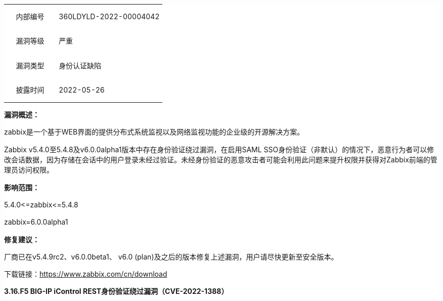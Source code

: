 <table><tbody><tr opera-tn-ra-comp="_$.pages:0.layers:0.comps:67.col1:0.classicTable1:0" powered-by="xiumi.us"><td colspan="1" rowspan="1" opera-tn-ra-cell="_$.pages:0.layers:0.comps:67.col1:0.classicTable1:0.td@@0" style="border-color: rgb(62, 62, 62);padding: 0px;" width="33.0000%"><section style="margin: 5px 0%;" powered-by="xiumi.us"><section style="text-align: justify;padding-right: 5px;padding-left: 5px;"><p style="text-align: center;text-wrap: wrap;">内部编号</p></section></section></td><td colspan="1" rowspan="1" opera-tn-ra-cell="_$.pages:0.layers:0.comps:67.col1:0.classicTable1:0.td@@1" style="border-color: rgb(62, 62, 62);padding: 0px;" width="67.0000%"><section style="margin: 5px 0%;" powered-by="xiumi.us"><section style="font-size: 14px;padding-right: 5px;padding-left: 5px;"><p>360LDYLD-2022-00004042</p></section></section></td></tr><tr opera-tn-ra-comp="_$.pages:0.layers:0.comps:67.col1:0.classicTable1:1" powered-by="xiumi.us"><td colspan="1" rowspan="1" opera-tn-ra-cell="_$.pages:0.layers:0.comps:67.col1:0.classicTable1:1.td@@0" style="border-color: rgb(62, 62, 62);padding: 0px;" width="33.0000%"><section style="margin: 5px 0%;" powered-by="xiumi.us"><section style="text-align: justify;padding-right: 5px;padding-left: 5px;"><p style="text-align: center;text-wrap: wrap;">漏洞等级</p></section></section></td><td colspan="1" rowspan="1" opera-tn-ra-cell="_$.pages:0.layers:0.comps:67.col1:0.classicTable1:1.td@@1" style="border-color: rgb(62, 62, 62);padding: 0px;" width="67.0000%"><section style="margin: 5px 0%;" powered-by="xiumi.us"><section style="padding-right: 5px;padding-left: 5px;"><p>严重</p></section></section></td></tr><tr opera-tn-ra-comp="_$.pages:0.layers:0.comps:67.col1:0.classicTable1:2" powered-by="xiumi.us"><td colspan="1" rowspan="1" opera-tn-ra-cell="_$.pages:0.layers:0.comps:67.col1:0.classicTable1:2.td@@0" style="border-color: rgb(62, 62, 62);padding: 0px;" width="33.0000%"><section style="margin: 5px 0%;" powered-by="xiumi.us"><section style="text-align: justify;padding-right: 5px;padding-left: 5px;"><p style="text-align: center;text-wrap: wrap;">漏洞类型</p></section></section></td><td colspan="1" rowspan="1" opera-tn-ra-cell="_$.pages:0.layers:0.comps:67.col1:0.classicTable1:2.td@@1" style="border-color: rgb(62, 62, 62);padding: 0px;" width="67.0000%"><section style="margin: 5px 0%;" powered-by="xiumi.us"><section style="padding-right: 5px;padding-left: 5px;"><p>身份认证缺陷</p></section></section></td></tr><tr opera-tn-ra-comp="_$.pages:0.layers:0.comps:67.col1:0.classicTable1:3" powered-by="xiumi.us"><td colspan="1" rowspan="1" opera-tn-ra-cell="_$.pages:0.layers:0.comps:67.col1:0.classicTable1:3.td@@0" style="border-color: rgb(62, 62, 62);padding: 0px;" width="33.0000%"><section style="margin: 5px 0%;" powered-by="xiumi.us"><section style="text-align: justify;padding-right: 5px;padding-left: 5px;"><p style="text-align: center;text-wrap: wrap;">披露时间</p></section></section></td><td colspan="1" rowspan="1" opera-tn-ra-cell="_$.pages:0.layers:0.comps:67.col1:0.classicTable1:3.td@@1" style="border-color: rgb(62, 62, 62);padding: 0px;" width="67.0000%"><section style="margin: 5px 0%;" powered-by="xiumi.us"><section style="padding-right: 5px;padding-left: 5px;"><p>2022-05-26</p></section></section></td></tr></tbody></table>  
  
**漏洞概述：**  
  
  
zabbix是一个基于WEB界面的提供分布式系统监视以及网络监视功能的企业级的开源解决方案。  
  
Zabbix v5.4.0至5.4.8及v6.0.0alpha1版本中存在身份验证绕过漏洞，在启用SAML SSO身份验证（非默认）的情况下，恶意行为者可以修改会话数据，因为存储在会话中的用户登录未经过验证。未经身份验证的恶意攻击者可能会利用此问题来提升权限并获得对Zabbix前端的管理员访问权限。  
  
**影响范围：**  
  
  
5.4.0<=zabbix<=5.4.8  
  
zabbix=6.0.0alpha1  
  
**修复建议：**  
  
  
厂商已在v5.4.9rc2、v6.0.0beta1、 v6.0 (plan)及之后的版本修复上述漏洞，用户请尽快更新至安全版本。  
  
下载链接：https://www.zabbix.com/cn/download  
  
  
**3.16.F5 BIG-IP iControl REST身份验证绕过漏洞（CVE-2022-1388）**  
  
